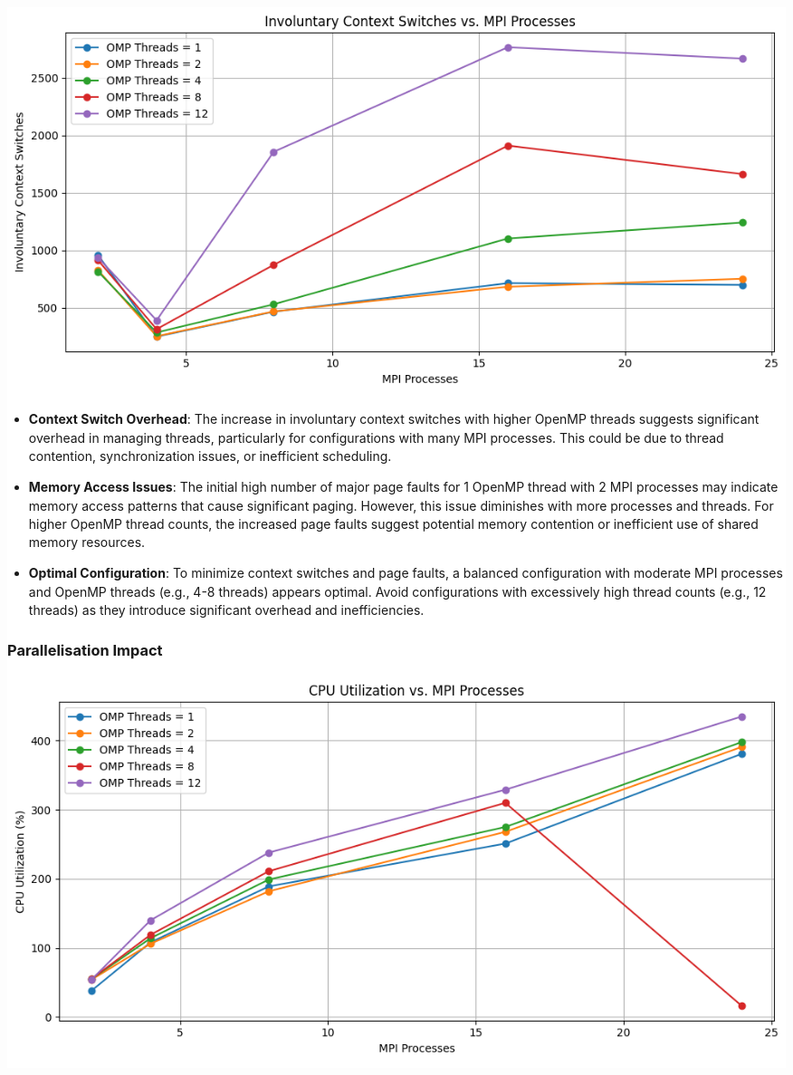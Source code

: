 ![](figures/inv_cont.png)

- **Context Switch Overhead**: The increase in involuntary context switches with higher OpenMP threads suggests significant overhead in managing threads, particularly for configurations with many MPI processes. This could be due to thread contention, synchronization issues, or inefficient scheduling.

- **Memory Access Issues**: The initial high number of major page faults for 1 OpenMP thread with 2 MPI processes may indicate memory access patterns that cause significant paging. However, this issue diminishes with more processes and threads. For higher OpenMP thread counts, the increased page faults suggest potential memory contention or inefficient use of shared memory resources.

- **Optimal Configuration**: To minimize context switches and page faults, a balanced configuration with moderate MPI processes and OpenMP threads (e.g., 4-8 threads) appears optimal. Avoid configurations with excessively high thread counts (e.g., 12 threads) as they introduce significant overhead and inefficiencies.

### Parallelisation Impact

![Hybrid Parallelisation Impact](figures/cpu.png)